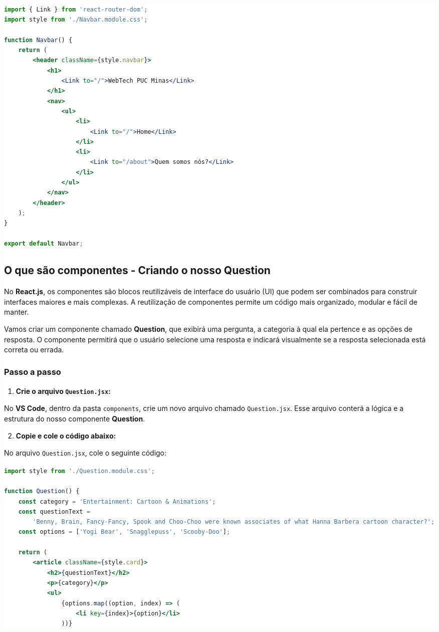 ```jsx
import { Link } from 'react-router-dom';
import style from './Navbar.module.css';

function Navbar() {
    return (
        <header className={style.navbar}>
            <h1>
                <Link to="/">WebTech PUC Minas</Link>
            </h1>
            <nav>
                <ul>
                    <li>
                        <Link to="/">Home</Link>
                    </li>
                    <li>
                        <Link to="/about">Quem somos nós?</Link>
                    </li>
                </ul>
            </nav>
        </header>
    );
}

export default Navbar;
```

## O que são componentes - Criando o nosso Question

No **React.js**, os componentes são blocos reutilizáveis de interface do usuário (UI) que podem ser combinados para construir interfaces maiores e mais complexas. A reutilização de componentes permite um código mais organizado, modular e fácil de manter.

Vamos criar um componente chamado **Question**, que exibirá uma pergunta, a categoria à qual ela pertence e as opções de resposta. O componente permitirá que o usuário selecione uma resposta e indicará visualmente se a resposta selecionada está correta ou errada.

### Passo a passo

1. **Crie o arquivo `Question.jsx`:**

No **VS Code**, dentro da pasta `components`, crie um novo arquivo chamado `Question.jsx`. Esse arquivo conterá a lógica e a estrutura do nosso componente **Question**.

2. **Copie e cole o código abaixo:**

No arquivo `Question.jsx`, cole o seguinte código:

```jsx
import style from './Question.module.css';

function Question() {
    const category = 'Entertainment: Cartoon & Animations';
    const questionText =
        'Benny, Brain, Fancy-Fancy, Spook and Choo-Choo were known associates of what Hanna Barbera cartoon character?';
    const options = ['Yogi Bear', 'Snagglepuss', 'Scooby-Doo'];

    return (
        <article className={style.card}>
            <h2>{questionText}</h2>
            <p>{category}</p>
            <ul>
                {options.map((option, index) => (
                    <li key={index}>{option}</li>
                ))}
```